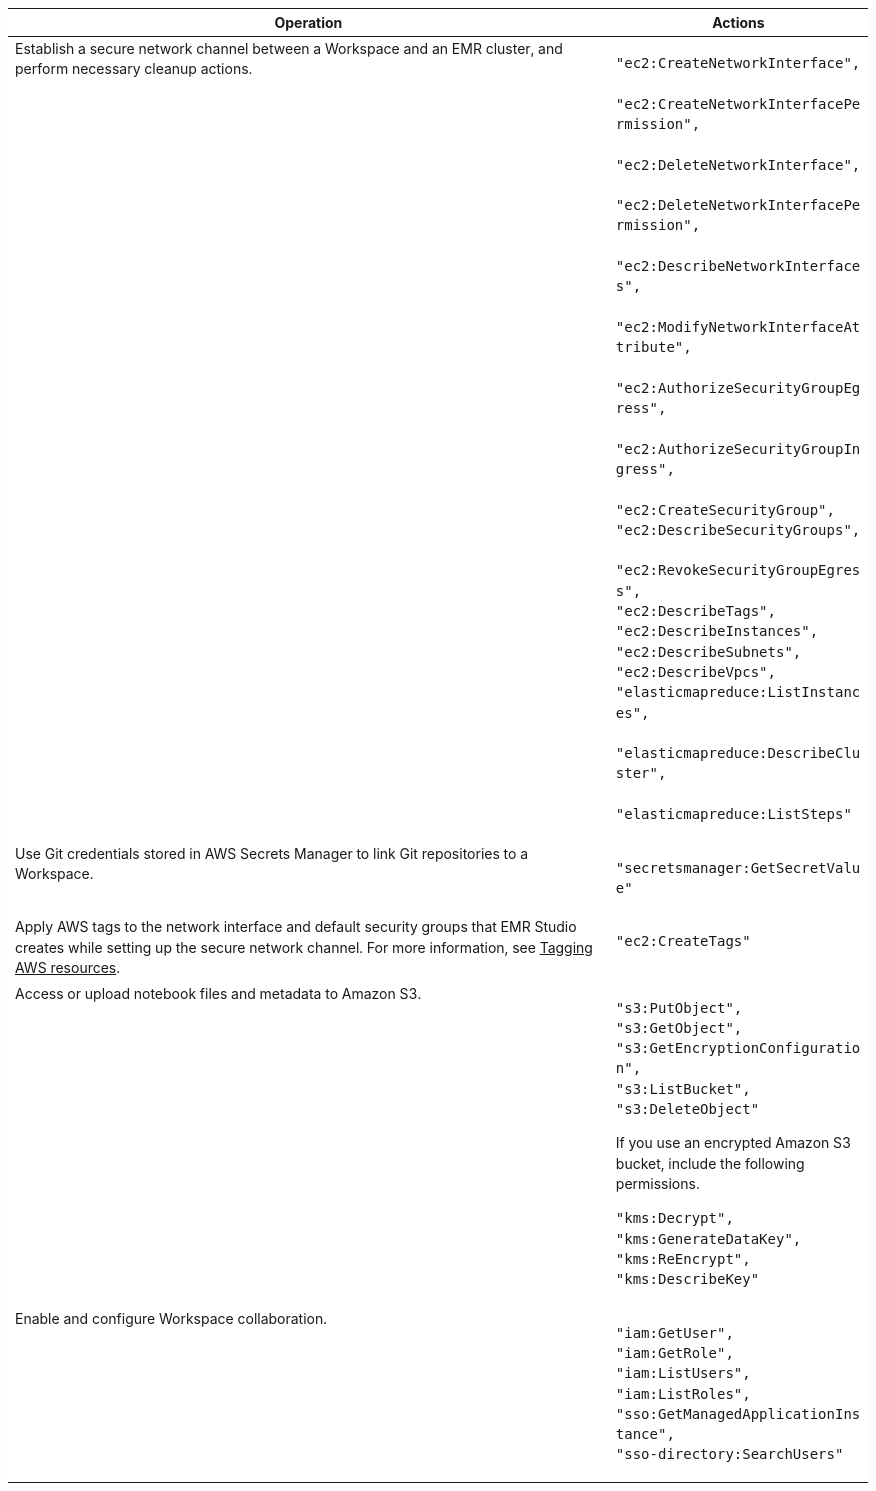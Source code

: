 | Operation | Actions | 
| --- | --- | 
| Establish a secure network channel between a Workspace and an EMR cluster, and perform necessary cleanup actions\. |  <pre>"ec2:CreateNetworkInterface", <br />"ec2:CreateNetworkInterfacePermission", <br />"ec2:DeleteNetworkInterface", <br />"ec2:DeleteNetworkInterfacePermission", <br />"ec2:DescribeNetworkInterfaces", <br />"ec2:ModifyNetworkInterfaceAttribute", <br />"ec2:AuthorizeSecurityGroupEgress", <br />"ec2:AuthorizeSecurityGroupIngress", <br />"ec2:CreateSecurityGroup",<br />"ec2:DescribeSecurityGroups", <br />"ec2:RevokeSecurityGroupEgress",<br />"ec2:DescribeTags",<br />"ec2:DescribeInstances",<br />"ec2:DescribeSubnets",<br />"ec2:DescribeVpcs",<br />"elasticmapreduce:ListInstances", <br />"elasticmapreduce:DescribeCluster", <br />"elasticmapreduce:ListSteps"</pre>  | 
| Use Git credentials stored in AWS Secrets Manager to link Git repositories to a Workspace\. |  <pre>"secretsmanager:GetSecretValue"</pre>  | 
| Apply AWS tags to the network interface and default security groups that EMR Studio creates while setting up the secure network channel\. For more information, see [Tagging AWS resources](https://docs.aws.amazon.com/general/latest/gr/aws_tagging.html)\. |  <pre>"ec2:CreateTags"</pre>  | 
| Access or upload notebook files and metadata to Amazon S3\. |  <pre>"s3:PutObject",<br />"s3:GetObject",<br />"s3:GetEncryptionConfiguration",<br />"s3:ListBucket",<br />"s3:DeleteObject" </pre> If you use an encrypted Amazon S3 bucket, include the following permissions\. <pre>"kms:Decrypt",<br />"kms:GenerateDataKey",<br />"kms:ReEncrypt",<br />"kms:DescribeKey"</pre>  | 
| Enable and configure Workspace collaboration\. |  <pre>"iam:GetUser",<br />"iam:GetRole",<br />"iam:ListUsers",<br />"iam:ListRoles",<br />"sso:GetManagedApplicationInstance",<br />"sso-directory:SearchUsers"</pre>  | 